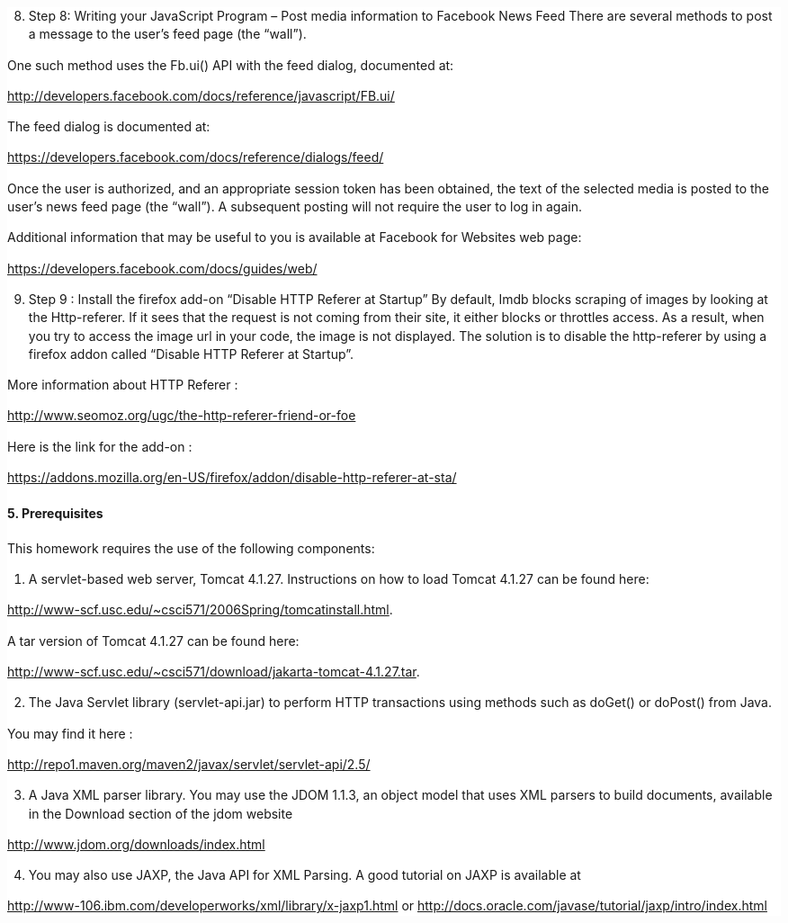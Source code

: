 8. Step 8: Writing your JavaScript Program – Post media information to Facebook News Feed
There are several methods to post a message to the user’s feed page (the “wall”).

One such method uses the Fb.ui() API with the feed dialog, documented at:

http://developers.facebook.com/docs/reference/javascript/FB.ui/

The feed dialog is documented at:

https://developers.facebook.com/docs/reference/dialogs/feed/

Once the user is authorized, and an appropriate session token has been obtained, the text of the selected media is posted to the user’s news feed page (the “wall”). A subsequent posting will not require the user to log in again.

Additional information that may be useful to you is available at Facebook for Websites web page:

https://developers.facebook.com/docs/guides/web/

9. Step 9 : Install the firefox add-on “Disable HTTP Referer at Startup”
By default, Imdb blocks scraping of images by looking at the Http-referer. If it sees that the request is not coming from their site, it either blocks or throttles access. As a result, when you try to access the image url in your code, the image is not displayed. The solution is to disable the http-referer by using a firefox addon called “Disable HTTP Referer at Startup”.

More information about HTTP Referer :

http://www.seomoz.org/ugc/the-http-referer-friend-or-foe

Here is the link for the add-on :

https://addons.mozilla.org/en-US/firefox/addon/disable-http-referer-at-sta/

#### 5. Prerequisites
This homework requires the use of the following components:

1. A servlet-based web server, Tomcat 4.1.27. Instructions on how to load Tomcat 4.1.27 can be found here:

http://www-scf.usc.edu/~csci571/2006Spring/tomcatinstall.html.

A tar version of Tomcat 4.1.27 can be found here:

http://www-scf.usc.edu/~csci571/download/jakarta-tomcat-4.1.27.tar.

2. The Java Servlet library (servlet-api.jar) to perform HTTP transactions using methods such as doGet() or doPost() from Java.

You may find it here :

http://repo1.maven.org/maven2/javax/servlet/servlet-api/2.5/

3. A Java XML parser library. You may use the JDOM 1.1.3, an object model that uses XML parsers to build documents, available in the Download section of the jdom website

http://www.jdom.org/downloads/index.html

4. You may also use JAXP, the Java API for XML Parsing. A good tutorial on JAXP is available at

http://www-106.ibm.com/developerworks/xml/library/x-jaxp1.html or http://docs.oracle.com/javase/tutorial/jaxp/intro/index.html
